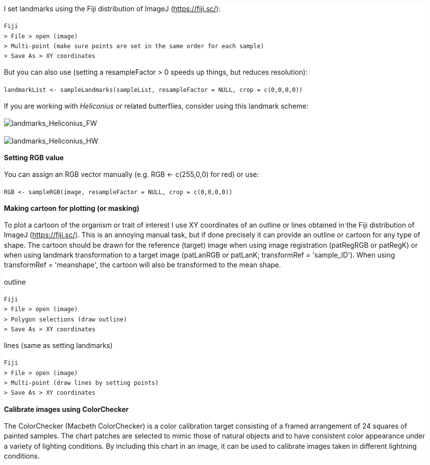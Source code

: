 I set landmarks using the Fiji distribution of ImageJ (https://fiji.sc/):

```
Fiji
> File > open (image)
> Multi-point (make sure points are set in the same order for each sample)
> Save As > XY coordinates
```

But you can also use (setting a resampleFactor > 0 speeds up things, but reduces resolution):

```
landmarkList <- sampleLandmarks(sampleList, resampleFactor = NULL, crop = c(0,0,0,0))
```

If you are working with <i>Heliconius</i> or related butterflies, consider using this landmark scheme:

<img src="https://user-images.githubusercontent.com/6349171/38930020-44607508-4306-11e8-8449-0363040adabe.png" alt="landmarks_Heliconius_FW" width="500" align="center"></p>
<img src="https://user-images.githubusercontent.com/6349171/38930021-44746eaa-4306-11e8-995b-34096c59dc4f.png" alt="landmarks_Heliconius_HW" width="500" align="center"></p>

<b>Setting RGB value</b>

You can assign an RGB vector manually (e.g. RGB <- c(255,0,0) for red) or use:

```
RGB <- sampleRGB(image, resampleFactor = NULL, crop = c(0,0,0,0))
```

<b>Making cartoon for plotting (or masking)</b>

To plot a cartoon of the organism or trait of interest I use XY coordinates of an outline or lines obtained in the Fiji distribution of ImageJ (https://fiji.sc/). This is an annoying manual task, but if done precisely it can provide an outline or cartoon for any type of shape. The cartoon should be drawn for the reference (target) image when using image registration (patRegRGB or patRegK) or when using landmark transformation to a target image (patLanRGB or patLanK; transformRef = 'sample_ID'). When using transformRef = 'meanshape', the cartoon will also be transformed to the mean shape.

outline

```
Fiji
> File > open (image)
> Polygon selections (draw outline)
> Save As > XY coordinates
```

lines (same as setting landmarks)

```
Fiji
> File > open (image)
> Multi-point (draw lines by setting points)
> Save As > XY coordinates
```

<b>Calibrate images using ColorChecker</b>

The ColorChecker (Macbeth ColorChecker) is a color calibration target consisting of a framed arrangement of 24 squares of painted samples. The chart patches are selected to mimic those of natural objects and to have consistent color appearance under a variety of lighting conditions. By including this chart in an image, it can be used to calibrate images taken in different lightning conditions.
